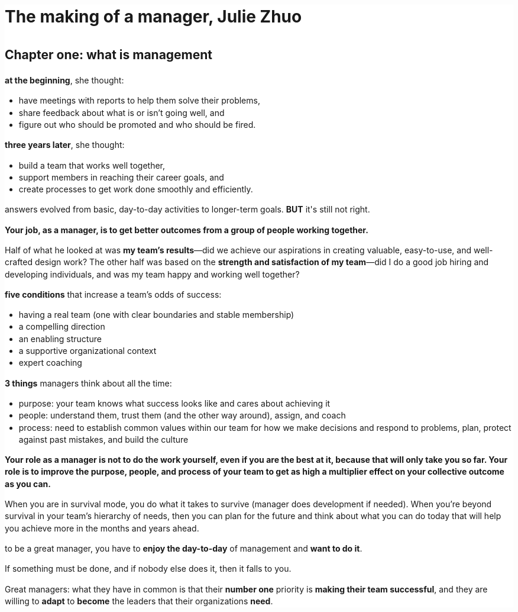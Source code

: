# The making of a manager, Julie Zhuo

## Chapter one: what is management

**at the beginning**, she thought:

- have meetings with reports to help them solve their problems,
- share feedback about what is or isn’t going well, and
- figure out who should be promoted and who should be fired.

**three years later**, she thought:

- build a team that works well together,
- support members in reaching their career goals, and
- create processes to get work done smoothly and efficiently.

answers evolved from basic, day-to-day activities to longer-term goals. **BUT** it's still not right.

**Your job, as a manager, is to get better outcomes from a group of people working together.**

Half of what he looked at was **my team’s results**—did we achieve our aspirations in creating valuable, easy-to-use, and well-crafted design work? The other half was based on the **strength and satisfaction of my team**—did I do a good job hiring and developing individuals, and was my team happy and working well together?

**five conditions** that increase a team’s odds of success: 

- having a real team (one with clear boundaries and stable membership)
- a compelling direction
- an enabling structure
- a supportive organizational context
- expert coaching

**3 things** managers think about all the time:

- purpose: your team knows what success looks like and cares about achieving it
- people: understand them, trust them (and the other way around), assign, and coach
- process: need to establish common values within our team for how we make decisions and respond to problems, plan, protect against past mistakes, and build the culture

**Your role as a manager is not to do the work yourself, even if you are the best at it, because that will only take you so far. Your role is to improve the purpose, people, and process of your team to get as high a multiplier effect on your collective outcome as you can.**

When you are in survival mode, you do what it takes to survive (manager does development if needed). When you’re beyond survival in your team’s hierarchy of needs, then you can plan for the future and think about what you can do today that will help you achieve more in the months and years ahead.

to be a great manager, you have to **enjoy the day-to-day** of management and **want to do it**.

If something must be done, and if nobody else does it, then it falls to you.

Great managers: what they have in common is that their **number one** priority is **making their team successful**, and they are willing to **adapt** to **become** the leaders that their organizations **need**.

